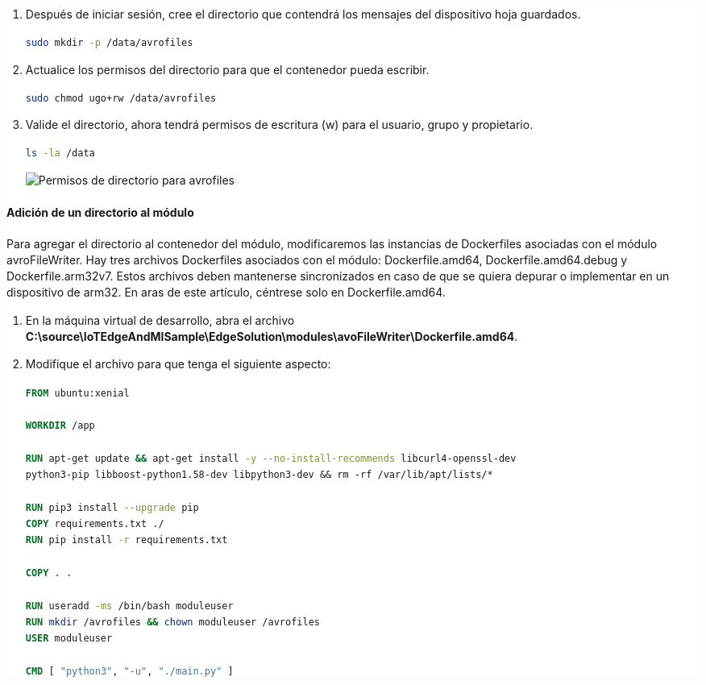 1. Después de iniciar sesión, cree el directorio que contendrá los mensajes del dispositivo hoja guardados.

   ```bash
   sudo mkdir -p /data/avrofiles
   ```

1. Actualice los permisos del directorio para que el contenedor pueda escribir.

   ```bash
   sudo chmod ugo+rw /data/avrofiles
   ```

1. Valide el directorio, ahora tendrá permisos de escritura (w) para el usuario, grupo y propietario.

   ```bash
   ls -la /data
   ```

   ![Permisos de directorio para avrofiles](media/tutorial-machine-learning-edge-06-custom-modules/avrofiles-directory-permissions.png)

#### <a name="add-directory-to-the-module"></a>Adición de un directorio al módulo

Para agregar el directorio al contenedor del módulo, modificaremos las instancias de Dockerfiles asociadas con el módulo avroFileWriter. Hay tres archivos Dockerfiles asociados con el módulo: Dockerfile.amd64, Dockerfile.amd64.debug y Dockerfile.arm32v7. Estos archivos deben mantenerse sincronizados en caso de que se quiera depurar o implementar en un dispositivo de arm32. En aras de este artículo, céntrese solo en Dockerfile.amd64.

1. En la máquina virtual de desarrollo, abra el archivo **C:\source\IoTEdgeAndMlSample\EdgeSolution\modules\avoFileWriter\Dockerfile.amd64**.

1. Modifique el archivo para que tenga el siguiente aspecto:

   ```dockerfile
   FROM ubuntu:xenial

   WORKDIR /app

   RUN apt-get update && apt-get install -y --no-install-recommends libcurl4-openssl-dev
   python3-pip libboost-python1.58-dev libpython3-dev && rm -rf /var/lib/apt/lists/*

   RUN pip3 install --upgrade pip
   COPY requirements.txt ./
   RUN pip install -r requirements.txt

   COPY . .

   RUN useradd -ms /bin/bash moduleuser
   RUN mkdir /avrofiles && chown moduleuser /avrofiles
   USER moduleuser

   CMD [ "python3", "-u", "./main.py" ]
   ```
